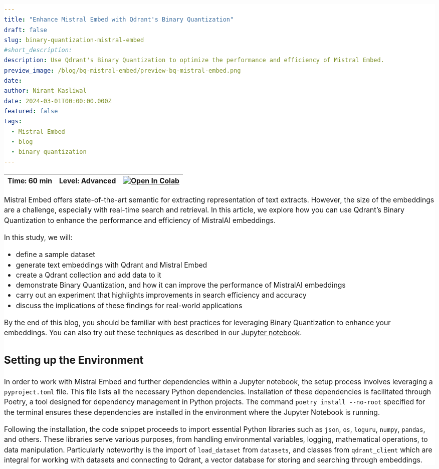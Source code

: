 ```yaml
---
title: "Enhance Mistral Embed with Qdrant's Binary Quantization"
draft: false
slug: binary-quantization-mistral-embed
#short_description: 
description: Use Qdrant's Binary Quantization to optimize the performance and efficiency of Mistral Embed.
preview_image: /blog/bq-mistral-embed/preview-bq-mistral-embed.png
date: 
author: Nirant Kasliwal
date: 2024-03-01T00:00:00.000Z
featured: false
tags: 
  - Mistral Embed
  - blog
  - binary quantization
---
```

| Time: 60 min | Level: Advanced | [![Open In Colab](https://colab.research.google.com/assets/colab-badge.svg)](https://githubtocolab.com/qdrant/examples/blob/master/binary-quantization-mistral/Mistral-Embed.ipynb)   |
| --- | ----------- | ----------- |

Mistral Embed offers state-of-the-art semantic for extracting representation of text extracts. However, the size of the embeddings are a challenge, especially with real-time search and retrieval. In this article, we explore how you can use Qdrant’s Binary Quantization to enhance the performance and efficiency of MistralAI embeddings.

In this study, we will:

- define a sample dataset
- generate text embeddings with Qdrant and Mistral Embed
- create a Qdrant collection and add data to it
- demonstrate Binary Quantization, and how it can improve the performance of MistralAI embeddings
- carry out an experiment that highlights improvements in search efficiency and accuracy
- discuss the implications of these findings for real-world applications

By the end of this blog, you should be familiar with best practices for leveraging Binary Quantization to enhance your embeddings.
You can also try out these techniques as described in our [Jupyter notebook](https://github.com/qdrant/examples/blob/master/binary-quantization-mistral/Mistral-Embed.ipynb).

## Setting up the Environment

In order to work with Mistral Embed and further dependencies within a Jupyter notebook, the setup process involves leveraging a `pyproject.toml` file. This file lists all the necessary Python dependencies. Installation of these dependencies is facilitated through Poetry, a tool designed for dependency management in Python projects. The command `poetry install --no-root` specified for the terminal ensures these dependencies are installed in the environment where the Jupyter Notebook is running.

Following the installation, the code snippet proceeds to import essential Python libraries such as `json`, `os`, `loguru`, `numpy`, `pandas`, and others. These libraries serve various purposes, from handling environmental variables, logging, mathematical operations, to data manipulation. Particularly noteworthy is the import of `load_dataset` from `datasets`, and classes from `qdrant_client` which are integral for working with datasets and connecting to Qdrant, a vector database for storing and searching through embeddings.
